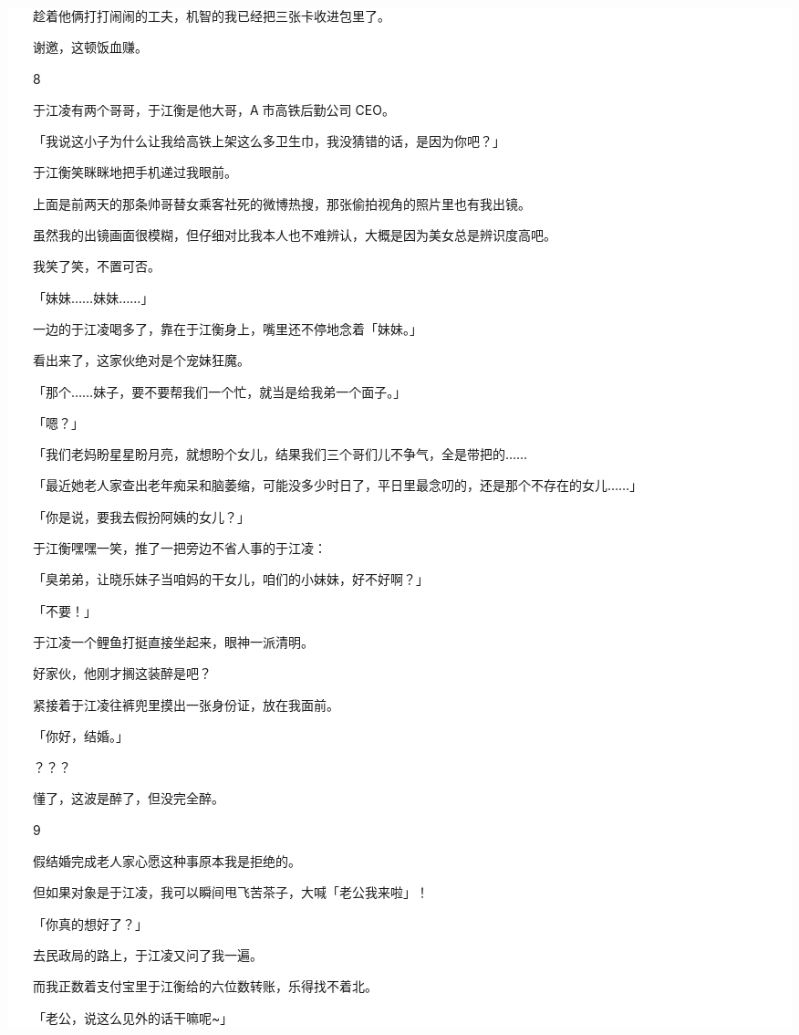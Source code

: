 &emsp;&emsp;趁着他俩打打闹闹的工夫，机智的我已经把三张卡收进包里了。  
  
&emsp;&emsp;谢邀，这顿饭血赚。  
  
&emsp;&emsp;8  
  
&emsp;&emsp;于江凌有两个哥哥，于江衡是他大哥，A 市高铁后勤公司 CEO。  
  
&emsp;&emsp;「我说这小子为什么让我给高铁上架这么多卫生巾，我没猜错的话，是因为你吧？」  
  
&emsp;&emsp;于江衡笑眯眯地把手机递过我眼前。  
  
&emsp;&emsp;上面是前两天的那条帅哥替女乘客社死的微博热搜，那张偷拍视角的照片里也有我出镜。  
  
&emsp;&emsp;虽然我的出镜画面很模糊，但仔细对比我本人也不难辨认，大概是因为美女总是辨识度高吧。  
  
&emsp;&emsp;我笑了笑，不置可否。  
  
&emsp;&emsp;「妹妹……妹妹……」  
  
&emsp;&emsp;一边的于江凌喝多了，靠在于江衡身上，嘴里还不停地念着「妹妹。」  
  
&emsp;&emsp;看出来了，这家伙绝对是个宠妹狂魔。  
  
&emsp;&emsp;「那个……妹子，要不要帮我们一个忙，就当是给我弟一个面子。」  
  
&emsp;&emsp;「嗯？」  
  
&emsp;&emsp;「我们老妈盼星星盼月亮，就想盼个女儿，结果我们三个哥们儿不争气，全是带把的……  
  
&emsp;&emsp;「最近她老人家查出老年痴呆和脑萎缩，可能没多少时日了，平日里最念叨的，还是那个不存在的女儿……」  
  
&emsp;&emsp;「你是说，要我去假扮阿姨的女儿？」  
  
&emsp;&emsp;于江衡嘿嘿一笑，推了一把旁边不省人事的于江凌：  
  
&emsp;&emsp;「臭弟弟，让晓乐妹子当咱妈的干女儿，咱们的小妹妹，好不好啊？」  
  
&emsp;&emsp;「不要！」  
  
&emsp;&emsp;于江凌一个鲤鱼打挺直接坐起来，眼神一派清明。  
  
&emsp;&emsp;好家伙，他刚才搁这装醉是吧？  
  
&emsp;&emsp;紧接着于江凌往裤兜里摸出一张身份证，放在我面前。  
  
&emsp;&emsp;「你好，结婚。」  
  
&emsp;&emsp;？？？  
  
&emsp;&emsp;懂了，这波是醉了，但没完全醉。  
  
&emsp;&emsp;9  
  
&emsp;&emsp;假结婚完成老人家心愿这种事原本我是拒绝的。  
  
&emsp;&emsp;但如果对象是于江凌，我可以瞬间甩飞苦茶子，大喊「老公我来啦」！  
  
&emsp;&emsp;「你真的想好了？」  
  
&emsp;&emsp;去民政局的路上，于江凌又问了我一遍。  
  
&emsp;&emsp;而我正数着支付宝里于江衡给的六位数转账，乐得找不着北。  
  
&emsp;&emsp;「老公，说这么见外的话干嘛呢~」  
  
